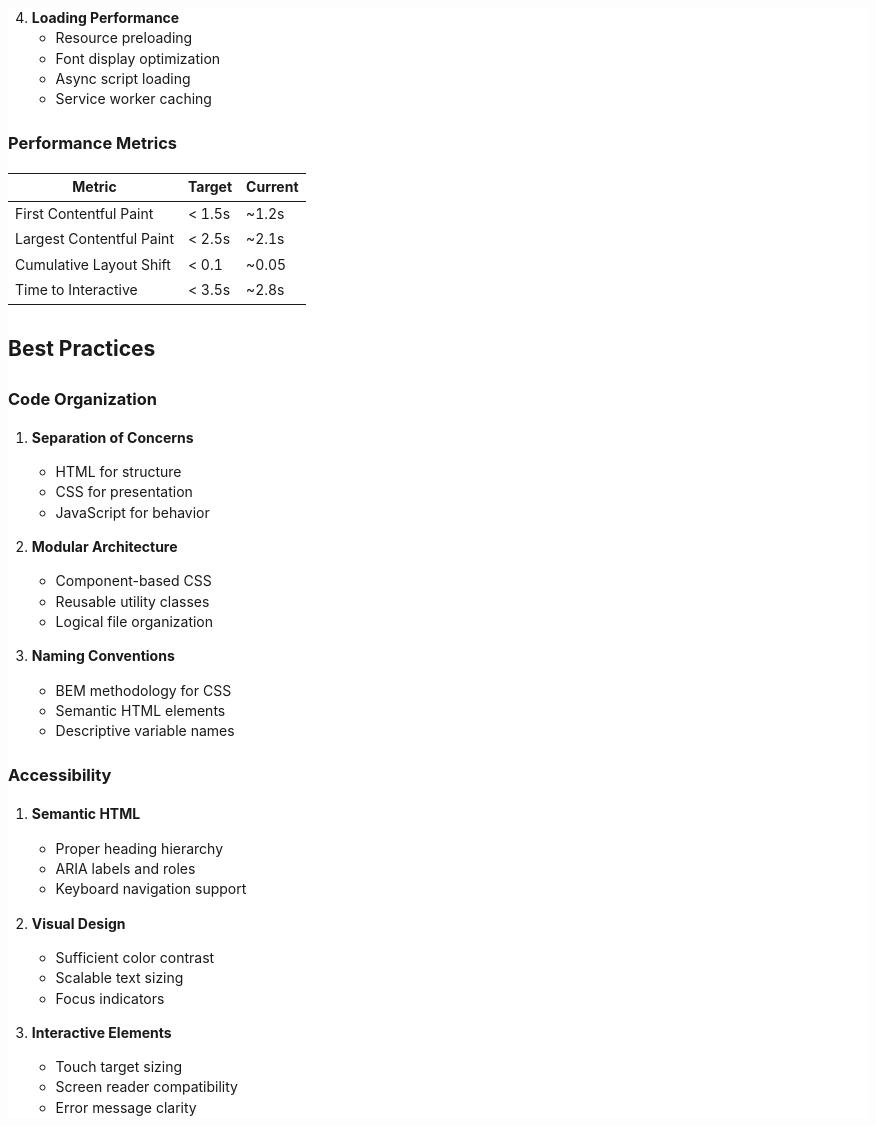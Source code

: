 4. **Loading Performance**
   - Resource preloading
   - Font display optimization
   - Async script loading
   - Service worker caching

### Performance Metrics

| Metric | Target | Current |
|--------|--------|---------|
| First Contentful Paint | < 1.5s | ~1.2s |
| Largest Contentful Paint | < 2.5s | ~2.1s |
| Cumulative Layout Shift | < 0.1 | ~0.05 |
| Time to Interactive | < 3.5s | ~2.8s |

## Best Practices

### Code Organization

1. **Separation of Concerns**
   - HTML for structure
   - CSS for presentation
   - JavaScript for behavior

2. **Modular Architecture**
   - Component-based CSS
   - Reusable utility classes
   - Logical file organization

3. **Naming Conventions**
   - BEM methodology for CSS
   - Semantic HTML elements
   - Descriptive variable names

### Accessibility

1. **Semantic HTML**
   - Proper heading hierarchy
   - ARIA labels and roles
   - Keyboard navigation support

2. **Visual Design**
   - Sufficient color contrast
   - Scalable text sizing
   - Focus indicators

3. **Interactive Elements**
   - Touch target sizing
   - Screen reader compatibility
   - Error message clarity
